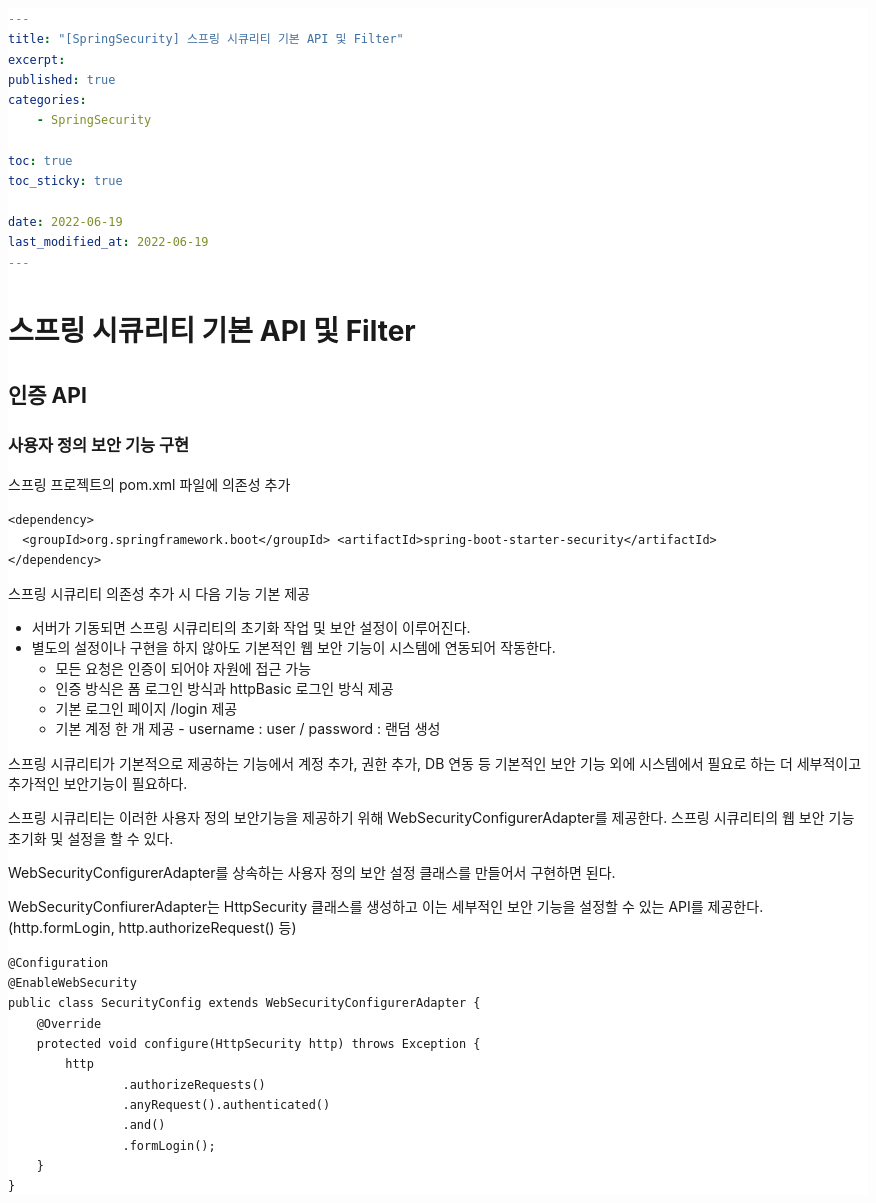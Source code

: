 ```yaml
---
title: "[SpringSecurity] 스프링 시큐리티 기본 API 및 Filter"
excerpt:
published: true
categories:
    - SpringSecurity

toc: true
toc_sticky: true

date: 2022-06-19
last_modified_at: 2022-06-19
---
```


# 스프링 시큐리티 기본 API 및 Filter

## 인증 API

### 사용자 정의 보안 기능 구현

스프링 프로젝트의 pom.xml 파일에 의존성 추가

```
<dependency>
  <groupId>org.springframework.boot</groupId> <artifactId>spring-boot-starter-security</artifactId>
</dependency>
```

스프링 시큐리티 의존성 추가 시 다음 기능 기본 제공

-   서버가 기동되면 스프링 시큐리티의 초기화 작업 및 보안 설정이 이루어진다.
-   별도의 설정이나 구현을 하지 않아도 기본적인 웹 보안 기능이 시스템에 연동되어 작동한다.
    -   모든 요청은 인증이 되어야 자원에 접근 가능
    -   인증 방식은 폼 로그인 방식과 httpBasic 로그인 방식 제공
    -   기본 로그인 페이지 /login 제공
    -   기본 계정 한 개 제공 - username : user / password : 랜덤 생성

스프링 시큐리티가 기본적으로 제공하는 기능에서 계정 추가, 권한 추가, DB 연동 등 기본적인 보안 기능 외에 시스템에서 필요로 하는 더 세부적이고 추가적인 보안기능이 필요하다.

스프링 시큐리티는 이러한 사용자 정의 보안기능을 제공하기 위해 WebSecurityConfigurerAdapter를 제공한다. 스프링 시큐리티의 웹 보안 기능 초기화 및 설정을 할 수 있다.

WebSecurityConfigurerAdapter를 상속하는 사용자 정의 보안 설정 클래스를 만들어서 구현하면 된다.

WebSecurityConfiurerAdapter는 HttpSecurity 클래스를 생성하고 이는 세부적인 보안 기능을 설정할 수 있는 API를 제공한다. (http.formLogin, http.authorizeRequest() 등)

```
@Configuration
@EnableWebSecurity
public class SecurityConfig extends WebSecurityConfigurerAdapter {
    @Override
    protected void configure(HttpSecurity http) throws Exception {
        http
                .authorizeRequests()
                .anyRequest().authenticated()
                .and()
                .formLogin();
    }
}
```
